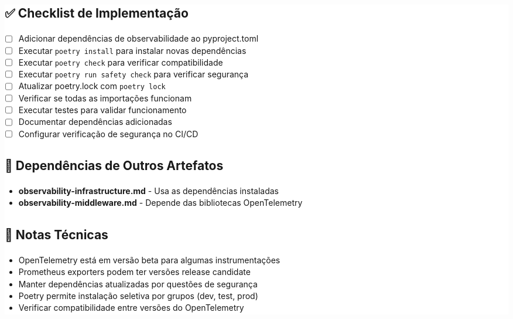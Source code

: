 ## ✅ Checklist de Implementação

- [ ] Adicionar dependências de observabilidade ao pyproject.toml
- [ ] Executar `poetry install` para instalar novas dependências
- [ ] Executar `poetry check` para verificar compatibilidade
- [ ] Executar `poetry run safety check` para verificar segurança
- [ ] Atualizar poetry.lock com `poetry lock`
- [ ] Verificar se todas as importações funcionam
- [ ] Executar testes para validar funcionamento
- [ ] Documentar dependências adicionadas
- [ ] Configurar verificação de segurança no CI/CD

## 🔗 Dependências de Outros Artefatos

- **observability-infrastructure.md** - Usa as dependências instaladas
- **observability-middleware.md** - Depende das bibliotecas OpenTelemetry

## 📝 Notas Técnicas

- OpenTelemetry está em versão beta para algumas instrumentações
- Prometheus exporters podem ter versões release candidate
- Manter dependências atualizadas por questões de segurança
- Poetry permite instalação seletiva por grupos (dev, test, prod)
- Verificar compatibilidade entre versões do OpenTelemetry
